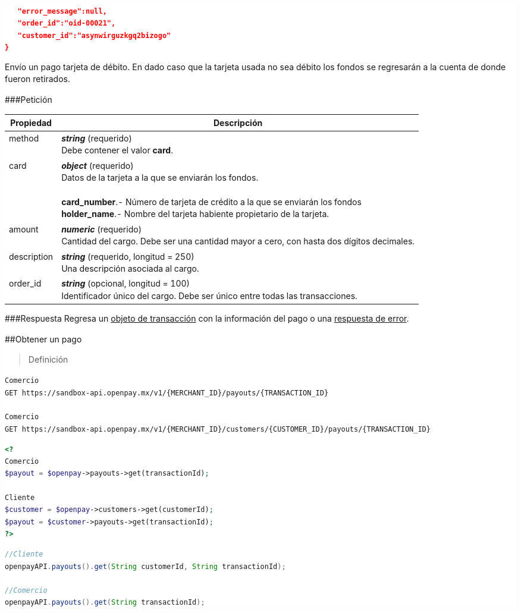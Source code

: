 ```json
   "error_message":null,
   "order_id":"oid-00021",
   "customer_id":"asynwirguzkgq2bizogo"
}
```

Envío un pago tarjeta de débito. En dado caso que la tarjeta usada no sea débito los fondos se regresarán a la cuenta de donde fueron retirados.

###Petición 

Propiedad | Descripción
--------- | -----
method|***string*** (requerido) <br/>Debe contener el valor **card**.
card | ***object*** (requerido) <br/>Datos de la tarjeta a la que se enviarán los fondos. <br/><br/> **card_number**.- Número de tarjeta de crédito a la que se enviarán los fondos <br/>**holder_name**.- Nombre del tarjeta habiente propietario de la tarjeta.
amount | ***numeric*** (requerido) <br/>Cantidad del cargo. Debe ser una cantidad mayor a cero, con hasta dos dígitos decimales.
description | ***string*** (requerido, longitud = 250) <br/>Una descripción asociada al cargo.
order_id | ***string*** (opcional, longitud = 100) <br/>Identificador único del cargo. Debe ser único entre todas las transacciones.

###Respuesta
Regresa un [objeto de transacción](#objeto-transacción) con la información del pago o una [respuesta de error](#objeto-error).

##Obtener un pago
> Definición

```shell
Comercio
GET https://sandbox-api.openpay.mx/v1/{MERCHANT_ID}/payouts/{TRANSACTION_ID}

Comercio
GET https://sandbox-api.openpay.mx/v1/{MERCHANT_ID}/customers/{CUSTOMER_ID}/payouts/{TRANSACTION_ID}
```

```php
<?
Comercio
$payout = $openpay->payouts->get(transactionId);

Cliente
$customer = $openpay->customers->get(customerId);
$payout = $customer->payouts->get(transactionId);
?>
```

```java
//Cliente
openpayAPI.payouts().get(String customerId, String transactionId);

//Comercio
openpayAPI.payouts().get(String transactionId);
```
